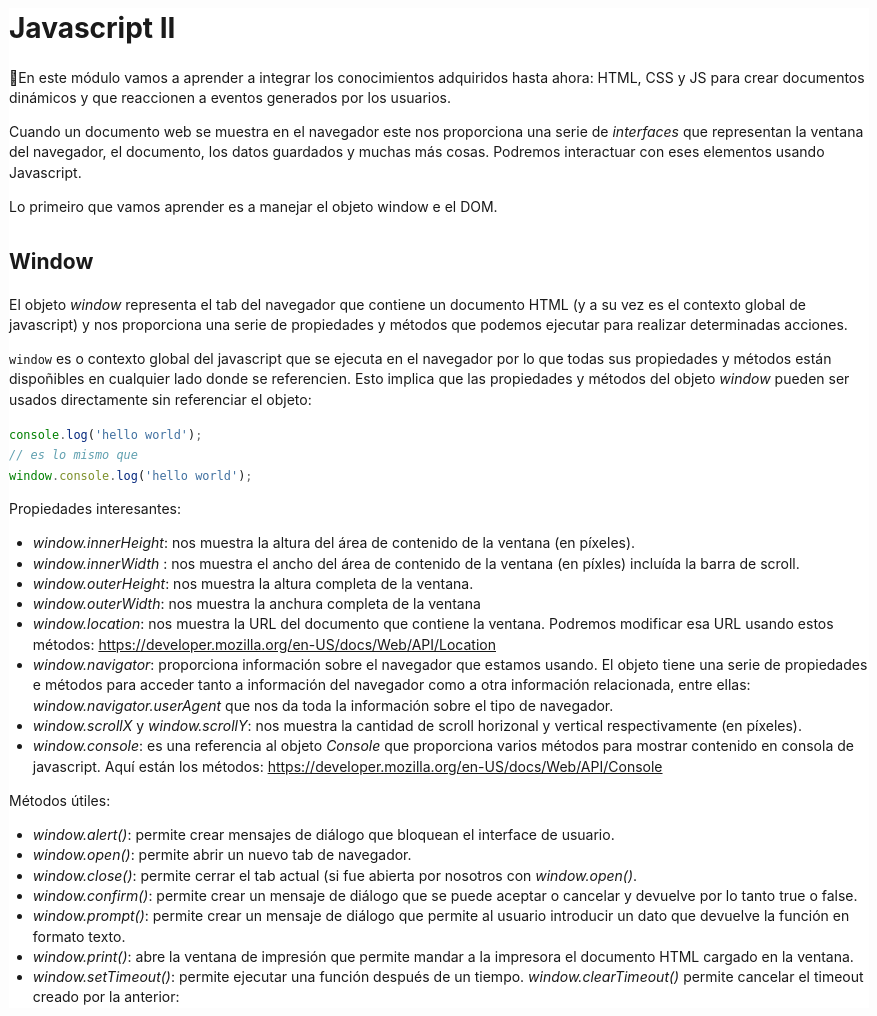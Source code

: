 # Javascript II

En este módulo vamos a aprender a integrar los conocimientos adquiridos hasta ahora: HTML, CSS y JS para crear documentos dinámicos y que reaccionen a eventos generados por los usuarios.

Cuando un documento web se muestra en el navegador este nos proporciona una serie de _interfaces_ que representan la ventana del navegador, el documento, los datos guardados y muchas más cosas. Podremos interactuar con eses elementos usando Javascript.

Lo primeiro que vamos aprender es a manejar el objeto window e el DOM.

## Window

El objeto _window_ representa el tab del navegador que contiene un documento HTML (y a su vez es el contexto global de javascript) y nos proporciona una serie de propiedades y métodos que podemos ejecutar para realizar determinadas acciones.

`window` es o contexto global del javascript que se ejecuta en el navegador por lo que todas sus propiedades y métodos están dispoñibles en cualquier lado donde se referencien. Esto implica que las propiedades y métodos del objeto _window_ pueden ser usados directamente sin referenciar el objeto:

```js
console.log('hello world');
// es lo mismo que
window.console.log('hello world');
```

Propiedades interesantes:

- _window.innerHeight_: nos muestra la altura del área de contenido de la ventana (en píxeles).
- _window.innerWidth_ : nos muestra el ancho del área de contenido de la ventana (en píxles) incluída la barra de scroll.
- _window.outerHeight_: nos muestra la altura completa de la ventana.
- _window.outerWidth_: nos muestra la anchura completa de la ventana
- _window.location_: nos muestra la URL del documento que contiene la ventana. Podremos modificar esa URL usando estos métodos: https://developer.mozilla.org/en-US/docs/Web/API/Location
- _window.navigator_: proporciona información sobre el navegador que estamos usando. El objeto tiene una serie de propiedades e métodos para acceder tanto a información del navegador como a otra información relacionada, entre ellas: _window.navigator.userAgent_ que nos da toda la información sobre el tipo de navegador.
- _window.scrollX_ y _window.scrollY_: nos muestra la cantidad de scroll horizonal y vertical respectivamente (en píxeles).
- _window.console_: es una referencia al objeto _Console_ que proporciona varios métodos para mostrar contenido en consola de javascript. Aquí están los métodos: https://developer.mozilla.org/en-US/docs/Web/API/Console

Métodos útiles:

- _window.alert()_: permite crear mensajes de diálogo que bloquean el interface de usuario.
- _window.open()_: permite abrir un nuevo tab de navegador.
- _window.close()_: permite cerrar el tab actual (si fue abierta por nosotros con _window.open()_.
- _window.confirm()_: permite crear un mensaje de diálogo que se puede aceptar o cancelar y devuelve por lo tanto true o false.
- _window.prompt()_: permite crear un mensaje de diálogo que permite al usuario introducir un dato que devuelve la función en formato texto.
- _window.print()_: abre la ventana de impresión que permite mandar a la impresora el documento HTML cargado en la ventana.
- _window.setTimeout()_: permite ejecutar una función después de un tiempo. _window.clearTimeout()_ permite cancelar el timeout creado por la anterior:
